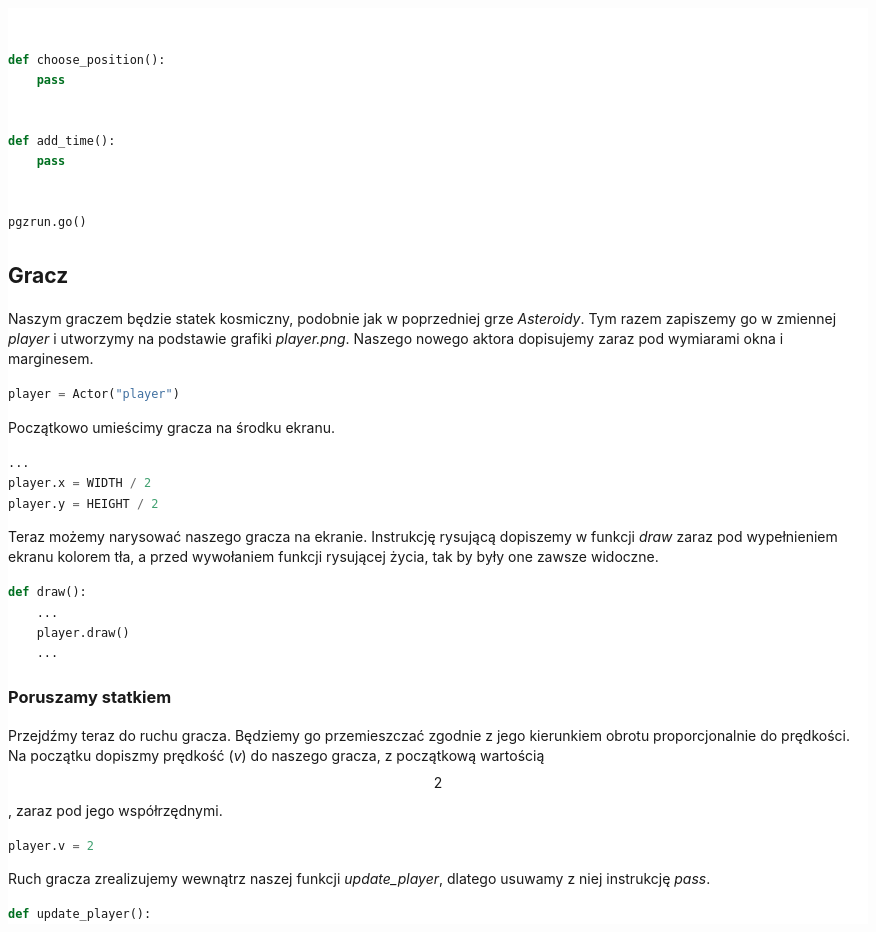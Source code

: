 ```python


def choose_position():
    pass


def add_time():
    pass


pgzrun.go()
```

## Gracz

Naszym graczem będzie statek kosmiczny, podobnie jak w poprzedniej grze *Asteroidy*. Tym razem zapiszemy go w zmiennej *player* i utworzymy na podstawie grafiki *player.png*. Naszego nowego aktora dopisujemy zaraz pod wymiarami okna i marginesem.

```python
player = Actor("player")
```

Początkowo umieścimy gracza na środku ekranu.

```python
...
player.x = WIDTH / 2
player.y = HEIGHT / 2
``` 

Teraz możemy narysować naszego gracza na ekranie. Instrukcję rysującą dopiszemy w funkcji *draw* zaraz pod wypełnieniem ekranu kolorem tła, a przed wywołaniem funkcji rysującej życia, tak by były one zawsze widoczne.

```python
def draw():
    ...
    player.draw()
    ...
```

### Poruszamy statkiem

Przejdźmy teraz do ruchu gracza. Będziemy go przemieszczać zgodnie z jego kierunkiem obrotu proporcjonalnie do prędkości. Na początku dopiszmy prędkość (*v*) do naszego gracza, z początkową wartością $$2$$, zaraz pod jego współrzędnymi.

```python
player.v = 2
```

Ruch gracza zrealizujemy wewnątrz naszej funkcji *update_player*, dlatego usuwamy z niej instrukcję *pass*.

```python
def update_player():
```
